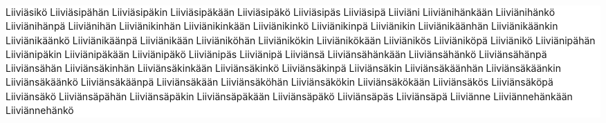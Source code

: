 Liiviäsikö
Liiviäsipähän
Liiviäsipäkin
Liiviäsipäkään
Liiviäsipäkö
Liiviäsipäs
Liiviäsipä
Liiviäni
Liiviänihänkään
Liiviänihänkö
Liiviänihänpä
Liiviänihän
Liiviänikinhän
Liiviänikinkään
Liiviänikinkö
Liiviänikinpä
Liiviänikin
Liiviänikäänhän
Liiviänikäänkin
Liiviänikäänkö
Liiviänikäänpä
Liiviänikään
Liiviäniköhän
Liiviänikökin
Liiviänikökään
Liiviänikös
Liiviäniköpä
Liiviänikö
Liiviänipähän
Liiviänipäkin
Liiviänipäkään
Liiviänipäkö
Liiviänipäs
Liiviänipä
Liiviänsä
Liiviänsähänkään
Liiviänsähänkö
Liiviänsähänpä
Liiviänsähän
Liiviänsäkinhän
Liiviänsäkinkään
Liiviänsäkinkö
Liiviänsäkinpä
Liiviänsäkin
Liiviänsäkäänhän
Liiviänsäkäänkin
Liiviänsäkäänkö
Liiviänsäkäänpä
Liiviänsäkään
Liiviänsäköhän
Liiviänsäkökin
Liiviänsäkökään
Liiviänsäkös
Liiviänsäköpä
Liiviänsäkö
Liiviänsäpähän
Liiviänsäpäkin
Liiviänsäpäkään
Liiviänsäpäkö
Liiviänsäpäs
Liiviänsäpä
Liiviänne
Liiviännehänkään
Liiviännehänkö